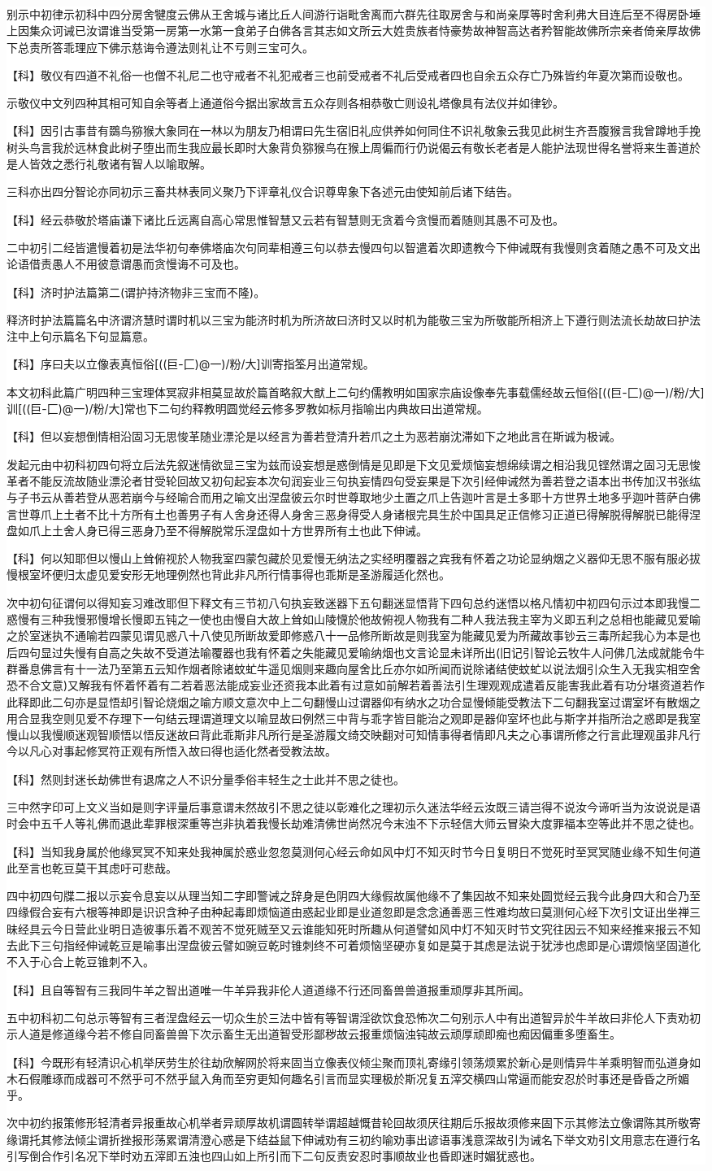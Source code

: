 别示中初律示初科中四分房舍犍度云佛从王舍城与诸比丘人间游行诣毗舍离而六群先往取房舍与和尚亲厚等时舍利弗大目连后至不得房卧埵上因集众诃诫已汝谓谁当受第一房第一水第一食弟子白佛各言其志如文所云大姓贵族者恃豪势故神智高达者矜智能故佛所宗亲者倚亲厚故佛下总责所答乖理应下佛示慈诲令遵法则礼让不亏则三宝可久。  

【科】敬仪有四道不礼俗一也僧不礼尼二也守戒者不礼犯戒者三也前受戒者不礼后受戒者四也自余五众存亡乃殊皆约年夏次第而设敬也。  

示敬仪中文列四种其相可知自余等者上通道俗今据出家故言五众存则各相恭敬亡则设礼塔像具有法仪并如律钞。  

【科】因引古事昔有鵽鸟猕猴大象同在一林以为朋友乃相谓曰先生宿旧礼应供养如何同住不识礼敬象云我见此树生齐吾腹猴言我曾蹲地手挽树头鸟言我於远林食此树子堕出而生我应最长即时大象背负猕猴鸟在猴上周徧而行仍说偈云有敬长老者是人能护法现世得名誉将来生善道於是人皆效之悉行礼敬诸有智人以喻取解。  

三科亦出四分智论亦同初示三畜共林表同义聚乃下评章礼仪合识尊卑象下各述元由使知前后诸下结告。  

【科】经云恭敬於塔庙谦下诸比丘远离自高心常思惟智慧又云若有智慧则无贪着今贪慢而着随则其愚不可及也。  

二中初引二经皆遣慢着初是法华初句奉佛塔庙次句同辈相遵三句以恭去慢四句以智遣着次即遗教今下伸诫既有我慢则贪着随之愚不可及文出论语借责愚人不用彼意谓愚而贪慢诲不可及也。  

【科】济时护法篇第二(谓护持济物非三宝而不隆)。  

释济时护法篇篇名中济谓济慧时谓时机以三宝为能济时机为所济故曰济时又以时机为能敬三宝为所敬能所相济上下遵行则法流长劫故曰护法注中上句示篇名下句显篇意。  

【科】序曰夫以立像表真恒俗[((巨-匚)@一)/粉/大]训寄指筌月出道常规。  

本文初科此篇广明四种三宝理体冥寂非相莫显故於篇首略叙大猷上二句约儒教明如国家宗庙设像奉先事载儒经故云恒俗[((巨-匚)@一)/粉/大]训[((巨-匚)@一)/粉/大]常也下二句约释教明圆觉经云修多罗教如标月指喻出内典故曰出道常规。  

【科】但以妄想倒情相沿固习无思悛革随业漂沦是以经言为善若登清升若爪之土为恶若崩沈滞如下之地此言在斯诚为极诫。  

发起元由中初科初四句将立后法先叙迷情欲显三宝为兹而设妄想是惑倒情是见即是下文见爱烦恼妄想绵续谓之相沿我见铿然谓之固习无思悛革者不能反流故随业漂沦者甘受轮回故又初句起妄本次句润妄业三句执妄情四句受妄果是下次引经伸诫然为善若登之语本出书传加汉书张纮与子书云从善若登从恶若崩今与经喻合而用之喻文出涅盘彼云尔时世尊取地少土置之爪上告迦叶言是土多耶十方世界土地多乎迦叶菩萨白佛言世尊爪上土者不比十方所有土也善男子有人舍身还得人身舍三恶身得受人身诸根完具生於中国具足正信修习正道已得解脱得解脱已能得涅盘如爪上土舍人身已得三恶身乃至不得解脱常乐涅盘如十方世界所有土也此下伸诫。  

【科】何以知耶但以慢山上耸俯视於人物我室四蒙包藏於见爱慢无纳法之实经明覆器之宾我有怀着之功论显纳烟之义器仰无思不服有服必拔慢根室坏便归太虚见爱安形无地理例然也背此非凡所行情事得也乖斯是圣游履适化然也。  

次中初句征谓何以得知妄习难改耶但下释文有三节初八句执妄致迷器下五句翻迷显悟背下四句总约迷悟以格凡情初中初四句示过本即我慢二惑慢有三种我慢邪慢增长慢即五钝之一使也由慢自大故上耸如山陵懱於他故俯视人物我有二种人我法我主宰为义即五利之总相也能藏见爱喻之於室迷执不通喻若四蒙见谓见惑八十八使见所断故爱即修惑八十一品修所断故是则我室为能藏见爱为所藏故事钞云三毒所起我心为本是也后四句显过失慢有自高之失故不受道法喻覆器也我有怀着之失能藏见爱喻纳烟也文言论显未详所出(旧记引智论云牧牛人问佛几法成就能令牛群番息佛言有十一法乃至第五云知作烟者除诸蚊虻牛遥见烟则来趣向屋舍比丘亦尔如所闻而说除诸结使蚊虻以说法烟引众生入无我实相空舍恐不合文意)又解我有怀着怀着有二若着恶法能成妄业还资我本此着有过意如前解若着善法引生理观观成遣着反能害我此着有功分堪资道若作此释即此二句亦是显悟却引智论烧烟之喻方顺文意次中上二句翻慢山过谓器仰有纳水之功合显慢倾能受教法下二句翻我室过谓室坏有散烟之用合显我空则见爱不存理下一句结云理谓道理文以喻显故曰例然三中背与乖字皆目能治之观即是器仰室坏也此与斯字并指所治之惑即是我室慢山以我慢顺迷观智顺悟以悟反迷故曰背此乖斯非凡所行是圣游履文绮交映翻对可知情事得者情即凡夫之心事谓所修之行言此理观虽非凡行今以凡心对事起修冥符正观有所悟入故曰得也适化然者受教法故。  

【科】然则封迷长劫佛世有退席之人不识分量季俗丰轻生之士此并不思之徒也。  

三中然字印可上文义当如是则字评量后事意谓未然故引不思之徒以彰难化之理初示久迷法华经云汝既三请岂得不说汝今谛听当为汝说说是语时会中五千人等礼佛而退此辈罪根深重等岂非执着我慢长劫难清佛世尚然况今末浊不下示轻信大师云冒染大度罪福本空等此并不思之徒也。  

【科】当知我身属於他缘冥冥不知来处我神属於惑业忽忽莫测何心经云命如风中灯不知灭时节今日复明日不觉死时至冥冥随业缘不知生何道此至言也乾豆莫干其虑吁可悲哉。  

四中初四句牒二报以示妄令息妄以从理当知二字即警诫之辞身是色阴四大缘假故属他缘不了集因故不知来处圆觉经云我今此身四大和合乃至四缘假合妄有六根等神即是识识含种子由种起毒即烦恼道由惑起业即是业道忽即是念念通善恶三性难均故曰莫测何心经下次引文证出坐禅三昧经具云今日营此业明日造彼事乐着不观苦不觉死贼至又云谁能知死时所趣从何道譬如风中灯不知灭时节文究往因云不知来经推来报云不知去此下三句指经伸诫乾豆是喻事出涅盘彼云譬如豌豆乾时锥刺终不可着烦恼坚硬亦复如是莫于其虑是法说于犹涉也虑即是心谓烦恼坚固道化不入于心合上乾豆锥刺不入。  

【科】且自等智有三我同牛羊之智出道唯一牛羊异我非伦人道道缘不行还同畜兽兽道报重顽厚非其所闻。  

五中初科初二句总示等智有三者涅盘经云一切众生於三法中皆有等智谓淫欲饮食恐怖次二句别示人中有出道智异於牛羊故曰非伦人下责劝初示人道是修道缘今若不修自同畜兽兽下次示畜生无出道智受形鄙秽故云报重烦恼浊钝故云顽厚顽即痴也痴因偏重多堕畜生。  

【科】今既形有轻清识心机举厌劳生於往劫欣解网於将来固当立像表仪倾尘聚而顶礼寄缘引领荡烦累於新心是则情异牛羊乘明智而弘道身如木石假雕琢而成器可不然乎可不然乎鼠入角而至穷更知何趣名引言而显实理极於斯况复五滓交横四山常逼而能安忍於时事还是昏昏之所媚乎。  

次中初约报策修形轻清者异报重故心机举者异顽厚故机谓圆转举谓超越慨昔轮回故须厌往期后乐报故须修来固下示其修法立像谓陈其所敬寄缘谓托其修法倾尘谓折挫报形荡累谓清澄心惑是下结益鼠下伸诫劝有三初约喻劝事出谚语事浅意深故引为诫名下举文劝引文用意志在遵行名引写倒合作引名况下举时劝五滓即五浊也四山如上所引而下二句反责安忍时事顺故业也昏即迷时媚犹惑也。  

